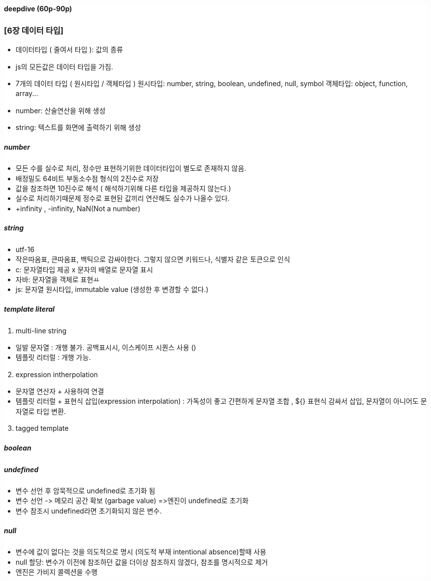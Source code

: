 #### deepdive (60p-90p)

### [6장 데이터 타입]

- 데이터타입 ( 줄여서 타입 ): 값의 종류
- js의 모든값은 데이터 타입을 가짐.
- 7개의 데이터 타입 ( 원시타입 / 객체타입 )
  원시타입: number, string, boolean, undefined, null, symbol
  객체타입: object, function, array...

- number: 산술연산을 위해 생성
- string: 텍스트를 화면에 출력하기 위해 생성

##### number

- 모든 수를 실수로 처리, 정수만 표현하기위한 데이터타입이 별도로 존재하지 않음.
- 배정밀도 64비트 부동소수점 형식의 2진수로 저장
- 값을 참조하면 10진수로 해석 ( 해석하기위해 다른 타입을 제공하지 않는다.)
- 실수로 처리하기때문제 정수로 표현된 값끼리 연산해도 실수가 나올수 있다.
- +infinity , -infinity, NaN(Not a number)

##### string

- utf-16
- 작은따옴표, 큰따옴표, 백틱으로 감싸야한다. 그렇지 않으면 키워드나, 식별자 같은 토큰으로 인식
- c: 문자열타입 제공 x 문자의 배열로 문자열 표시
- 자바: 문자열을 객체로 표현ㅛ
- js: 문자열 원시타입, immutable value (생성한 후 변경할 수 없다.)

##### template literal

1. multi-line string

- 일발 문자열 : 개행 불가. 공백표시시, 이스케이프 시퀀스 사용 (\)
- 템플릿 리터럴 : 개행 가능.

2. expression intherpolation

- 문자열 연산자 + 사용하여 연결
- 템플릿 리터럴 + 표현식 삽입(expression interpolation) : 가독성이 좋고 간편하게 문자열 조합 , ${} 표현식 감싸서 삽입, 문자열이 아니어도 문자열로 타입 변환.

3. tagged template

##### boolean

##### undefined

- 변수 선언 후 암묵적으로 undefined로 초기화 됨
- 변수 선언 -> 메모리 공간 확보 (garbage value) =>엔진이 undefined로 초기화
- 변수 참조시 undefined라면 초기화되지 않은 변수.

##### null

- 변수에 값이 없다는 것을 의도적으로 명시 (의도적 부재 intentional absence)할때 사용
- null 할당: 변수가 이전에 참조하던 값을 더이상 참조하지 않겠다, 참조를 명시적으로 제거
- 엔진은 가비지 콜렉션을 수행
